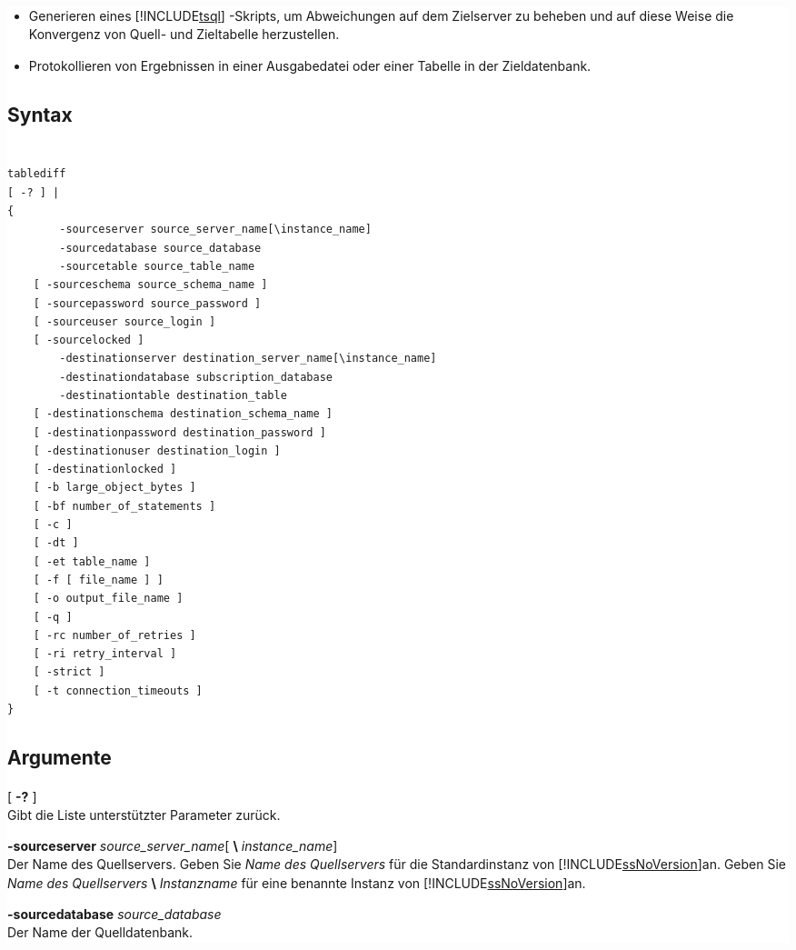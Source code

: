 -   Generieren eines [!INCLUDE[tsql](../includes/tsql-md.md)] -Skripts, um Abweichungen auf dem Zielserver zu beheben und auf diese Weise die Konvergenz von Quell- und Zieltabelle herzustellen.  
  
-   Protokollieren von Ergebnissen in einer Ausgabedatei oder einer Tabelle in der Zieldatenbank.  
  
## <a name="syntax"></a>Syntax  
  
```  
  
tablediff   
[ -? ] |   
{  
        -sourceserver source_server_name[\instance_name]  
        -sourcedatabase source_database  
        -sourcetable source_table_name   
    [ -sourceschema source_schema_name ]  
    [ -sourcepassword source_password ]  
    [ -sourceuser source_login ]  
    [ -sourcelocked ]  
        -destinationserver destination_server_name[\instance_name]  
        -destinationdatabase subscription_database   
        -destinationtable destination_table   
    [ -destinationschema destination_schema_name ]  
    [ -destinationpassword destination_password ]  
    [ -destinationuser destination_login ]  
    [ -destinationlocked ]  
    [ -b large_object_bytes ]   
    [ -bf number_of_statements ]   
    [ -c ]   
    [ -dt ]   
    [ -et table_name ]   
    [ -f [ file_name ] ]   
    [ -o output_file_name ]   
    [ -q ]   
    [ -rc number_of_retries ]   
    [ -ri retry_interval ]   
    [ -strict ]  
    [ -t connection_timeouts ]   
}  
```  
  
## <a name="arguments"></a>Argumente  
 [ **-?** ]  
 Gibt die Liste unterstützter Parameter zurück.  
  
 **-sourceserver** _source_server_name_[ **\\** _instance\_name_]  
 Der Name des Quellservers. Geben Sie *Name des Quellservers* für die Standardinstanz von [!INCLUDE[ssNoVersion](../includes/ssnoversion-md.md)]an. Geben Sie _Name des Quellservers_ **\\** _Instanzname_ für eine benannte Instanz von [!INCLUDE[ssNoVersion](../includes/ssnoversion-md.md)]an.  
  
 **-sourcedatabase** _source_database_  
 Der Name der Quelldatenbank.  
  